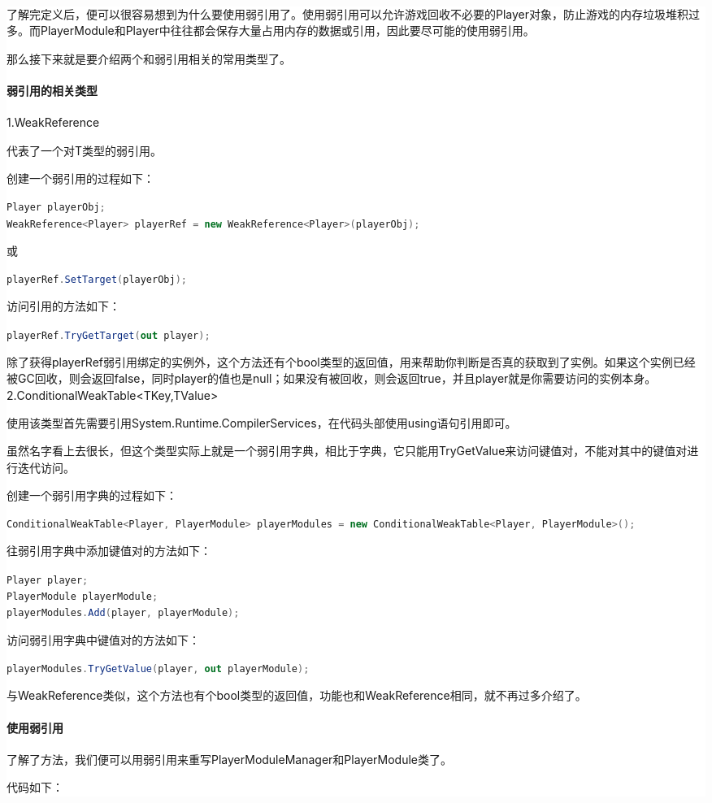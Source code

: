 了解完定义后，便可以很容易想到为什么要使用弱引用了。使用弱引用可以允许游戏回收不必要的Player对象，防止游戏的内存垃圾堆积过多。而PlayerModule和Player中往往都会保存大量占用内存的数据或引用，因此要尽可能的使用弱引用。

那么接下来就是要介绍两个和弱引用相关的常用类型了。

#### 弱引用的相关类型

1.WeakReference<T>

代表了一个对T类型的弱引用。

创建一个弱引用的过程如下：

```c#
Player playerObj;
WeakReference<Player> playerRef = new WeakReference<Player>(playerObj);
```
或
```c#
playerRef.SetTarget(playerObj);
```

访问引用的方法如下：

```c#
playerRef.TryGetTarget(out player);
```
除了获得playerRef弱引用绑定的实例外，这个方法还有个bool类型的返回值，用来帮助你判断是否真的获取到了实例。如果这个实例已经被GC回收，则会返回false，同时player的值也是null；如果没有被回收，则会返回true，并且player就是你需要访问的实例本身。
2.ConditionalWeakTable<TKey,TValue>

使用该类型首先需要引用System.Runtime.CompilerServices，在代码头部使用using语句引用即可。

虽然名字看上去很长，但这个类型实际上就是一个弱引用字典，相比于字典，它只能用TryGetValue来访问键值对，不能对其中的键值对进行迭代访问。

创建一个弱引用字典的过程如下：

```c#
ConditionalWeakTable<Player, PlayerModule> playerModules = new ConditionalWeakTable<Player, PlayerModule>();
```

往弱引用字典中添加键值对的方法如下：

```c#
Player player;
PlayerModule playerModule;
playerModules.Add(player, playerModule);
```

访问弱引用字典中键值对的方法如下：

```c#
playerModules.TryGetValue(player, out playerModule);
```
与WeakReference类似，这个方法也有个bool类型的返回值，功能也和WeakReference相同，就不再过多介绍了。
#### 使用弱引用

了解了方法，我们便可以用弱引用来重写PlayerModuleManager和PlayerModule类了。

代码如下：
